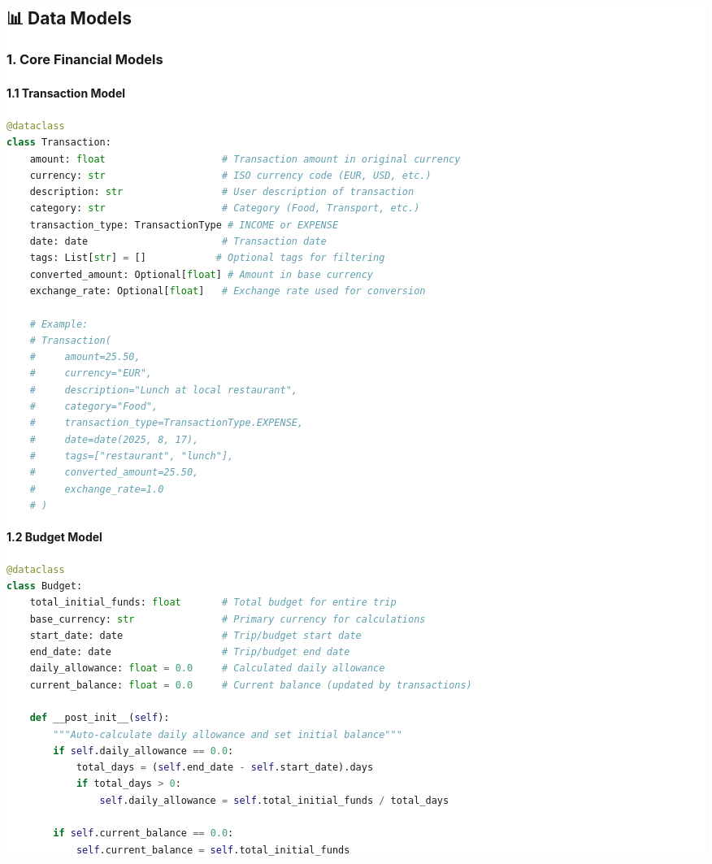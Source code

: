 
## 📊 Data Models

### 1. Core Financial Models

#### 1.1 Transaction Model
```python
@dataclass
class Transaction:
    amount: float                    # Transaction amount in original currency
    currency: str                    # ISO currency code (EUR, USD, etc.)
    description: str                 # User description of transaction
    category: str                    # Category (Food, Transport, etc.)
    transaction_type: TransactionType # INCOME or EXPENSE
    date: date                       # Transaction date
    tags: List[str] = []            # Optional tags for filtering
    converted_amount: Optional[float] # Amount in base currency
    exchange_rate: Optional[float]   # Exchange rate used for conversion
    
    # Example:
    # Transaction(
    #     amount=25.50,
    #     currency="EUR",
    #     description="Lunch at local restaurant",
    #     category="Food",
    #     transaction_type=TransactionType.EXPENSE,
    #     date=date(2025, 8, 17),
    #     tags=["restaurant", "lunch"],
    #     converted_amount=25.50,
    #     exchange_rate=1.0
    # )
```

#### 1.2 Budget Model
```python
@dataclass
class Budget:
    total_initial_funds: float       # Total budget for entire trip
    base_currency: str               # Primary currency for calculations
    start_date: date                 # Trip/budget start date
    end_date: date                   # Trip/budget end date
    daily_allowance: float = 0.0     # Calculated daily allowance
    current_balance: float = 0.0     # Current balance (updated by transactions)
    
    def __post_init__(self):
        """Auto-calculate daily allowance and set initial balance"""
        if self.daily_allowance == 0.0:
            total_days = (self.end_date - self.start_date).days
            if total_days > 0:
                self.daily_allowance = self.total_initial_funds / total_days
        
        if self.current_balance == 0.0:
            self.current_balance = self.total_initial_funds
```
